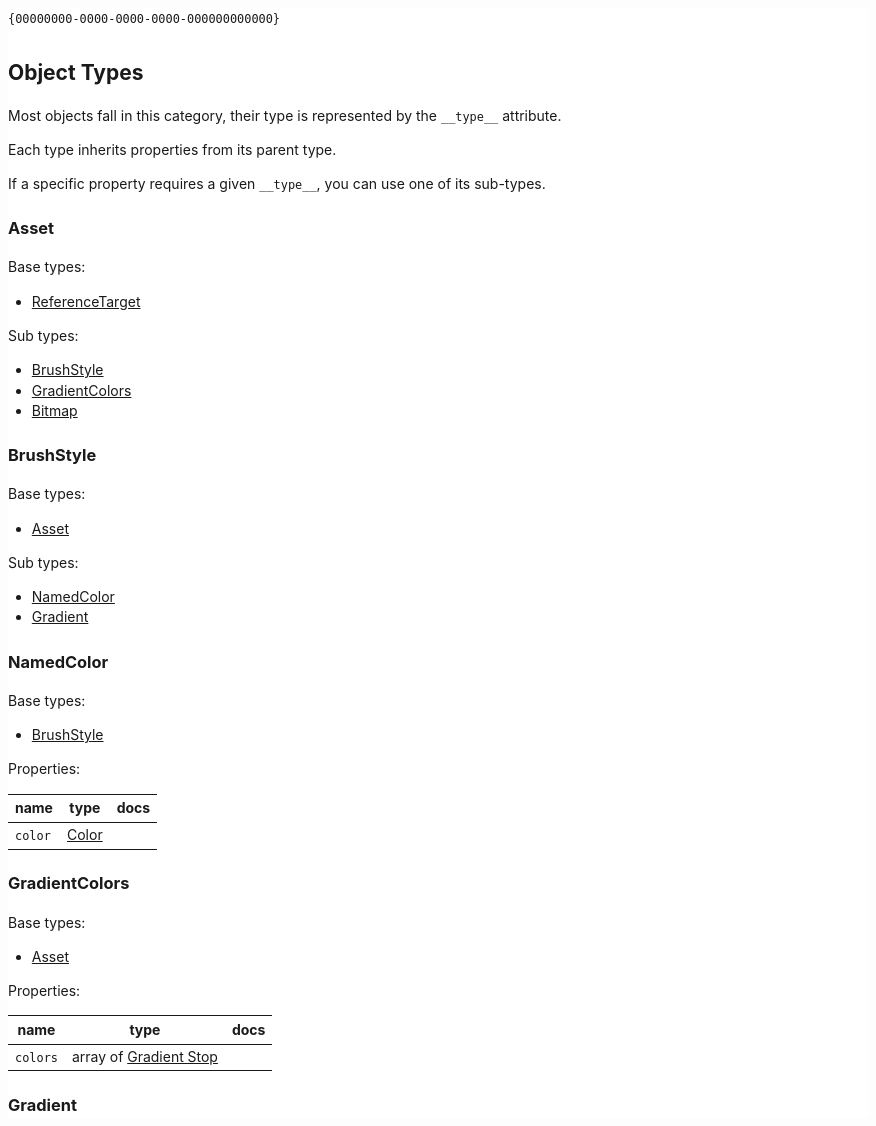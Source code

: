     {00000000-0000-0000-0000-000000000000}

## Object Types

Most objects fall in this category, their type is represented by the `__type__` attribute.

Each type inherits properties from its parent type.

If a specific property requires a given `__type__`, you can use one of its sub-types.
### Asset

Base types:

* [ReferenceTarget](#referencetarget)

Sub types:

* [BrushStyle](#brushstyle)
* [GradientColors](#gradientcolors)
* [Bitmap](#bitmap)

### BrushStyle

Base types:

* [Asset](#asset)

Sub types:

* [NamedColor](#namedcolor)
* [Gradient](#gradient)

### NamedColor

Base types:

* [BrushStyle](#brushstyle)

Properties:

| name    | type            | docs | 
| ------- | --------------- | ---- | 
| `color` | [Color](#color) |      | 

### GradientColors

Base types:

* [Asset](#asset)

Properties:

| name     | type                                     | docs | 
| -------- | ---------------------------------------- | ---- | 
| `colors` | array of [Gradient Stop](#gradient-stop) |      | 

### Gradient
